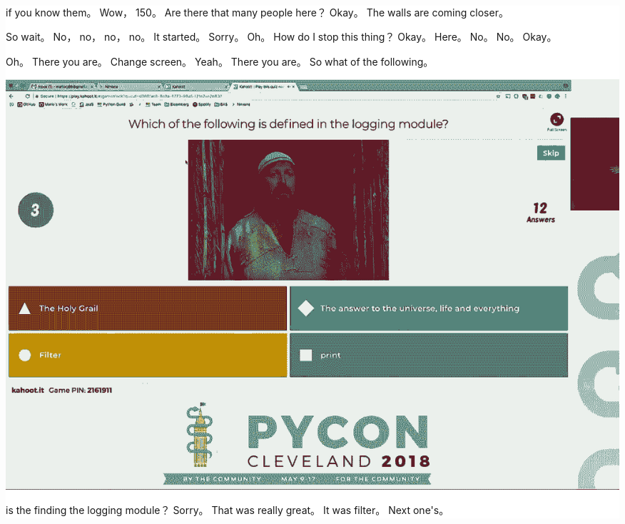  if you know them。 Wow， 150。 Are there that many people here？ Okay。 The walls are coming closer。

 So wait。 No， no， no， no。 It started。 Sorry。 Oh。 How do I stop this thing？ Okay。 Here。 No。 No。 Okay。

 Oh。 There you are。 Change screen。 Yeah。 There you are。 So what of the following。



![](img/8e833d21fd81c1421b1c4f15a832d831_33.png)

 is the finding the logging module？ Sorry。 That was really great。 It was filter。 Next one's。


